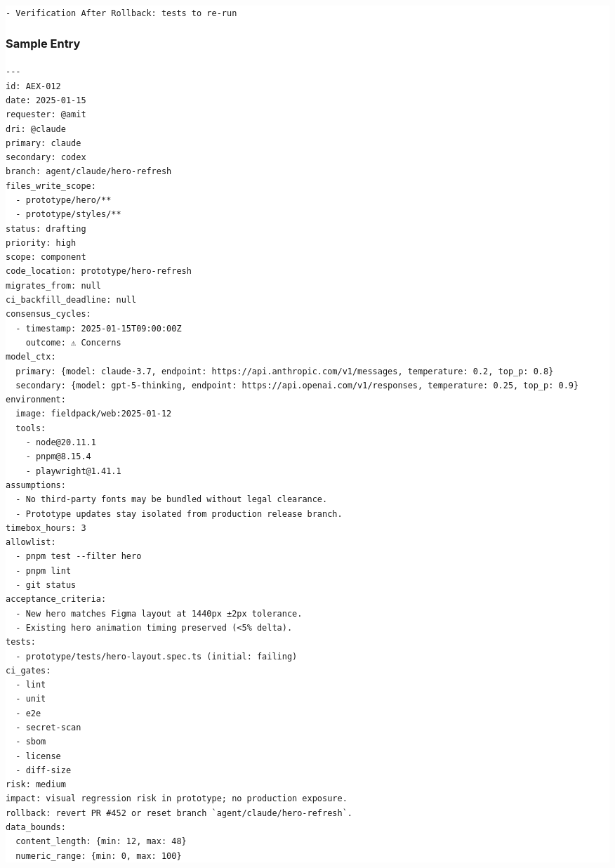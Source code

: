 ```
- Verification After Rollback: tests to re-run
```

### Sample Entry
```
---
id: AEX-012
date: 2025-01-15
requester: @amit
dri: @claude
primary: claude
secondary: codex
branch: agent/claude/hero-refresh
files_write_scope:
  - prototype/hero/**
  - prototype/styles/**
status: drafting
priority: high
scope: component
code_location: prototype/hero-refresh
migrates_from: null
ci_backfill_deadline: null
consensus_cycles:
  - timestamp: 2025-01-15T09:00:00Z
    outcome: ⚠️ Concerns
model_ctx:
  primary: {model: claude-3.7, endpoint: https://api.anthropic.com/v1/messages, temperature: 0.2, top_p: 0.8}
  secondary: {model: gpt-5-thinking, endpoint: https://api.openai.com/v1/responses, temperature: 0.25, top_p: 0.9}
environment:
  image: fieldpack/web:2025-01-12
  tools:
    - node@20.11.1
    - pnpm@8.15.4
    - playwright@1.41.1
assumptions:
  - No third-party fonts may be bundled without legal clearance.
  - Prototype updates stay isolated from production release branch.
timebox_hours: 3
allowlist:
  - pnpm test --filter hero
  - pnpm lint
  - git status
acceptance_criteria:
  - New hero matches Figma layout at 1440px ±2px tolerance.
  - Existing hero animation timing preserved (<5% delta).
tests:
  - prototype/tests/hero-layout.spec.ts (initial: failing)
ci_gates:
  - lint
  - unit
  - e2e
  - secret-scan
  - sbom
  - license
  - diff-size
risk: medium
impact: visual regression risk in prototype; no production exposure.
rollback: revert PR #452 or reset branch `agent/claude/hero-refresh`.
data_bounds:
  content_length: {min: 12, max: 48}
  numeric_range: {min: 0, max: 100}
```